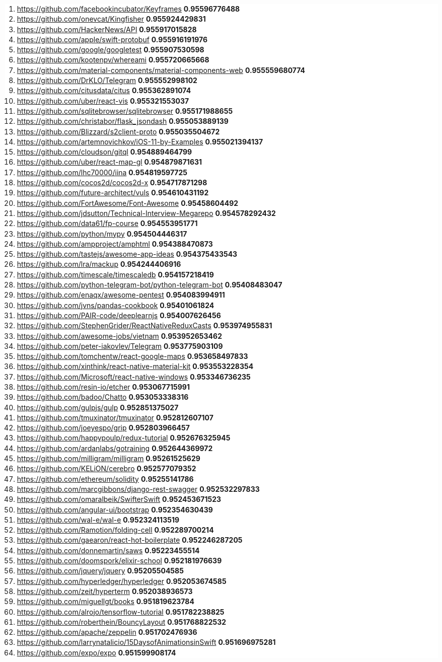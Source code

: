  1. https://github.com/facebookincubator/Keyframes **0.95596776488**
 1. https://github.com/onevcat/Kingfisher **0.955924429831**
 1. https://github.com/HackerNews/API **0.955917015828**
 1. https://github.com/apple/swift-protobuf **0.955916191976**
 1. https://github.com/google/googletest **0.955907530598**
 1. https://github.com/kootenpv/whereami **0.955720665668**
 1. https://github.com/material-components/material-components-web **0.955559680774**
 1. https://github.com/DrKLO/Telegram **0.955552998102**
 1. https://github.com/citusdata/citus **0.955362891074**
 1. https://github.com/uber/react-vis **0.955321553037**
 1. https://github.com/sqlitebrowser/sqlitebrowser **0.955171988655**
 1. https://github.com/christabor/flask_jsondash **0.955053889139**
 1. https://github.com/Blizzard/s2client-proto **0.955035504672**
 1. https://github.com/artemnovichkov/iOS-11-by-Examples **0.955021394137**
 1. https://github.com/cloudson/gitql **0.954889464799**
 1. https://github.com/uber/react-map-gl **0.954879871631**
 1. https://github.com/lhc70000/iina **0.954819597725**
 1. https://github.com/cocos2d/cocos2d-x **0.954717871298**
 1. https://github.com/future-architect/vuls **0.954610431192**
 1. https://github.com/FortAwesome/Font-Awesome **0.95458604492**
 1. https://github.com/jdsutton/Technical-Interview-Megarepo **0.954578292432**
 1. https://github.com/data61/fp-course **0.954553951771**
 1. https://github.com/python/mypy **0.954504446317**
 1. https://github.com/ampproject/amphtml **0.954388470873**
 1. https://github.com/tastejs/awesome-app-ideas **0.954375433543**
 1. https://github.com/lra/mackup **0.954244406916**
 1. https://github.com/timescale/timescaledb **0.954157218419**
 1. https://github.com/python-telegram-bot/python-telegram-bot **0.95408483047**
 1. https://github.com/enaqx/awesome-pentest **0.954083994911**
 1. https://github.com/jvns/pandas-cookbook **0.95401061824**
 1. https://github.com/PAIR-code/deeplearnjs **0.954007626456**
 1. https://github.com/StephenGrider/ReactNativeReduxCasts **0.953974955831**
 1. https://github.com/awesome-jobs/vietnam **0.953952653462**
 1. https://github.com/peter-iakovlev/Telegram **0.953775903109**
 1. https://github.com/tomchentw/react-google-maps **0.953658497833**
 1. https://github.com/xinthink/react-native-material-kit **0.953553228354**
 1. https://github.com/Microsoft/react-native-windows **0.953346736235**
 1. https://github.com/resin-io/etcher **0.953067715991**
 1. https://github.com/badoo/Chatto **0.953053338316**
 1. https://github.com/gulpjs/gulp **0.952851375027**
 1. https://github.com/tmuxinator/tmuxinator **0.952812607107**
 1. https://github.com/joeyespo/grip **0.952803966457**
 1. https://github.com/happypoulp/redux-tutorial **0.952676325945**
 1. https://github.com/ardanlabs/gotraining **0.952644369972**
 1. https://github.com/milligram/milligram **0.95261525629**
 1. https://github.com/KELiON/cerebro **0.952577079352**
 1. https://github.com/ethereum/solidity **0.95255141786**
 1. https://github.com/marcgibbons/django-rest-swagger **0.952532297833**
 1. https://github.com/omaralbeik/SwifterSwift **0.952453671523**
 1. https://github.com/angular-ui/bootstrap **0.952354630439**
 1. https://github.com/wal-e/wal-e **0.952324113519**
 1. https://github.com/Ramotion/folding-cell **0.952289700214**
 1. https://github.com/gaearon/react-hot-boilerplate **0.952246287205**
 1. https://github.com/donnemartin/saws **0.95223455514**
 1. https://github.com/doomspork/elixir-school **0.952181976639**
 1. https://github.com/jquery/jquery **0.95205504585**
 1. https://github.com/hyperledger/hyperledger **0.952053674585**
 1. https://github.com/zeit/hyperterm **0.952038936573**
 1. https://github.com/miguellgt/books **0.951819623784**
 1. https://github.com/alrojo/tensorflow-tutorial **0.951782238825**
 1. https://github.com/roberthein/BouncyLayout **0.951768822532**
 1. https://github.com/apache/zeppelin **0.951702476936**
 1. https://github.com/larrynatalicio/15DaysofAnimationsinSwift **0.951696975281**
 1. https://github.com/expo/expo **0.951599908174**